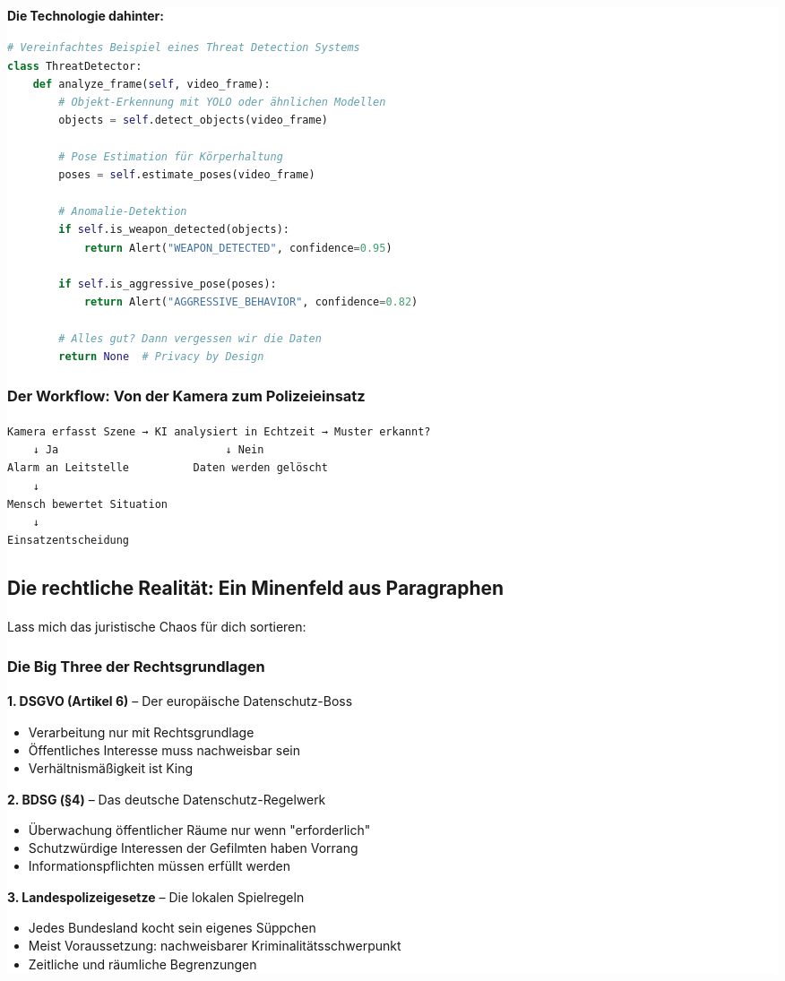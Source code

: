 **Die Technologie dahinter:**
```python
# Vereinfachtes Beispiel eines Threat Detection Systems
class ThreatDetector:
    def analyze_frame(self, video_frame):
        # Objekt-Erkennung mit YOLO oder ähnlichen Modellen
        objects = self.detect_objects(video_frame)
        
        # Pose Estimation für Körperhaltung
        poses = self.estimate_poses(video_frame)
        
        # Anomalie-Detektion
        if self.is_weapon_detected(objects):
            return Alert("WEAPON_DETECTED", confidence=0.95)
        
        if self.is_aggressive_pose(poses):
            return Alert("AGGRESSIVE_BEHAVIOR", confidence=0.82)
        
        # Alles gut? Dann vergessen wir die Daten
        return None  # Privacy by Design
```

### Der Workflow: Von der Kamera zum Polizeieinsatz

```
Kamera erfasst Szene → KI analysiert in Echtzeit → Muster erkannt? 
    ↓ Ja                          ↓ Nein
Alarm an Leitstelle          Daten werden gelöscht
    ↓
Mensch bewertet Situation
    ↓
Einsatzentscheidung
```

## Die rechtliche Realität: Ein Minenfeld aus Paragraphen

Lass mich das juristische Chaos für dich sortieren:

### Die Big Three der Rechtsgrundlagen

**1. DSGVO (Artikel 6)** – Der europäische Datenschutz-Boss
- Verarbeitung nur mit Rechtsgrundlage
- Öffentliches Interesse muss nachweisbar sein
- Verhältnismäßigkeit ist King

**2. BDSG (§4)** – Das deutsche Datenschutz-Regelwerk
- Überwachung öffentlicher Räume nur wenn "erforderlich"
- Schutzwürdige Interessen der Gefilmten haben Vorrang
- Informationspflichten müssen erfüllt werden

**3. Landespolizeigesetze** – Die lokalen Spielregeln
- Jedes Bundesland kocht sein eigenes Süppchen
- Meist Voraussetzung: nachweisbarer Kriminalitätsschwerpunkt
- Zeitliche und räumliche Begrenzungen
